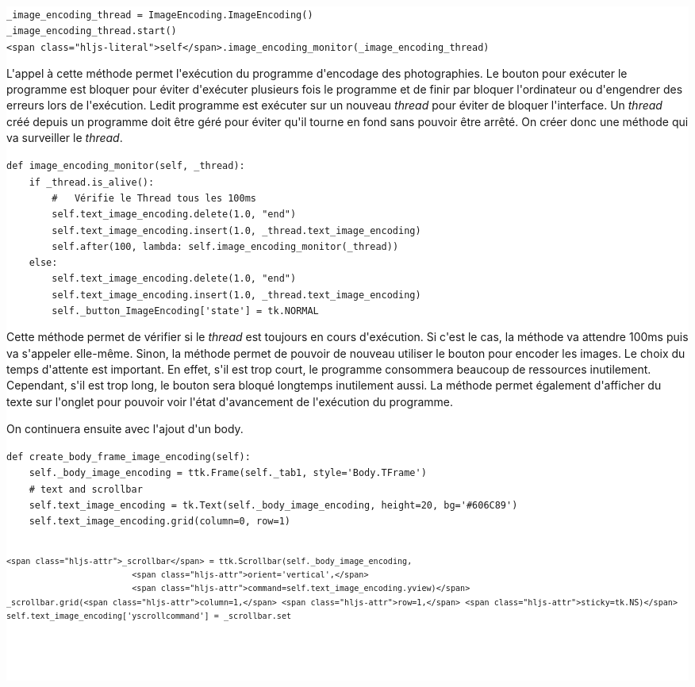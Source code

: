     _image_encoding_thread = ImageEncoding.ImageEncoding()  
    _image_encoding_thread.start()  
    <span class="hljs-literal">self</span>.image_encoding_monitor(_image_encoding_thread)
</code></pre>
<p>L&#39;appel à cette méthode permet l&#39;exécution du programme d&#39;encodage des photographies. Le bouton pour exécuter le programme est bloquer pour éviter d&#39;exécuter plusieurs fois le programme et de finir par bloquer l&#39;ordinateur ou d&#39;engendrer des erreurs lors de l&#39;exécution. Ledit programme est exécuter sur un nouveau <em>thread</em> pour éviter de bloquer l&#39;interface. Un <em>thread</em> créé depuis un programme doit être géré pour éviter qu&#39;il tourne en fond sans pouvoir être arrêté. On créer donc une méthode qui va surveiller le <em>thread</em>.</p>
<pre><code class="lang-Python"><span class="hljs-function"><span class="hljs-keyword">def</span> <span class="hljs-title">image_encoding_monitor</span><span class="hljs-params">(<span class="hljs-keyword">self</span>, _thread)</span></span>:  
    <span class="hljs-keyword">if</span> _thread.is_alive():  
        <span class="hljs-comment">#   Vérifie le Thread tous les 100ms  </span>
        <span class="hljs-keyword">self</span>.text_image_encoding.delete(<span class="hljs-number">1.0</span>, <span class="hljs-string">"end"</span>)  
        <span class="hljs-keyword">self</span>.text_image_encoding.insert(<span class="hljs-number">1.0</span>, _thread.text_image_encoding)  
        <span class="hljs-keyword">self</span>.after(<span class="hljs-number">100</span>, <span class="hljs-symbol">lambda:</span> <span class="hljs-keyword">self</span>.image_encoding_monitor(_thread))  
    <span class="hljs-symbol">else:</span>  
        <span class="hljs-keyword">self</span>.text_image_encoding.delete(<span class="hljs-number">1.0</span>, <span class="hljs-string">"end"</span>)  
        <span class="hljs-keyword">self</span>.text_image_encoding.insert(<span class="hljs-number">1.0</span>, _thread.text_image_encoding)  
        <span class="hljs-keyword">self</span>._button_ImageEncoding[<span class="hljs-string">'state'</span>] = tk.NORMAL
</code></pre>
<p>Cette méthode permet de vérifier si le <em>thread</em> est toujours en cours d&#39;exécution. Si c&#39;est le cas, la méthode va attendre 100ms puis va s&#39;appeler elle-même. Sinon, la méthode permet de pouvoir de nouveau utiliser le bouton pour encoder les images. Le choix du temps d&#39;attente est important. En effet, s&#39;il est trop court, le programme consommera beaucoup de ressources inutilement. Cependant, s&#39;il est trop long, le bouton sera bloqué longtemps inutilement aussi. La méthode permet également d&#39;afficher du texte sur l&#39;onglet pour pouvoir voir l&#39;état d&#39;avancement de l&#39;exécution du programme.</p>
<p>On continuera ensuite avec l&#39;ajout d&#39;un body.</p>
<pre><code class="lang-Python">def create_body_frame_image_encoding(self):  
    self.<span class="hljs-attr">_body_image_encoding</span> = ttk.Frame(self._tab1, <span class="hljs-attr">style='Body.TFrame')</span>  
    <span class="hljs-comment"># text and scrollbar  </span>
    self.<span class="hljs-attr">text_image_encoding</span> = tk.Text(self._body_image_encoding, <span class="hljs-attr">height=20,</span> <span class="hljs-attr">bg='#606C89')</span>  
    self.text_image_encoding.grid(<span class="hljs-attr">column=0,</span> <span class="hljs-attr">row=1)</span>  

    <span class="hljs-attr">_scrollbar</span> = ttk.Scrollbar(self._body_image_encoding,  
                              <span class="hljs-attr">orient='vertical',</span>  
                              <span class="hljs-attr">command=self.text_image_encoding.yview)</span>  
    _scrollbar.grid(<span class="hljs-attr">column=1,</span> <span class="hljs-attr">row=1,</span> <span class="hljs-attr">sticky=tk.NS)</span>  
    self.text_image_encoding['yscrollcommand'] = _scrollbar.set  
